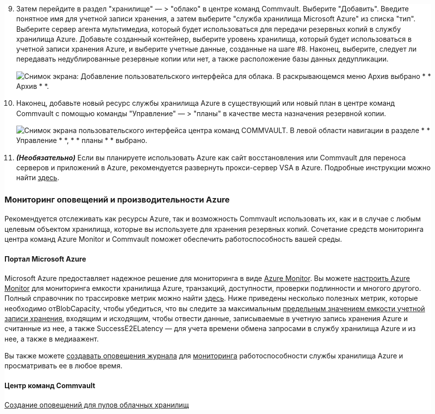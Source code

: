 9. Затем перейдите в раздел "хранилище" — > "облако" в центре команд Commvault. Выберите "Добавить". Введите понятное имя для учетной записи хранения, а затем выберите "служба хранилища Microsoft Azure" из списка "тип". Выберите сервер агента мультимедиа, который будет использоваться для передачи резервных копий в службу хранилища Azure. Добавьте созданный контейнер, выберите уровень хранилища, который будет использоваться в учетной записи хранения Azure, и выберите учетные данные, созданные на шаге #8. Наконец, выберите, следует ли передавать недублированные резервные копии или нет, а также расположение базы данных дедупликации.
    
     ![Снимок экрана: Добавление пользовательского интерфейса для облака. В раскрывающемся меню Архив выбрано * * Архив * *.](../media/commvault-add-storage.png)

10. Наконец, добавьте новый ресурс службы хранилища Azure в существующий или новый план в центре команд Commvault с помощью команды "Управление" — > "планы" в качестве места назначения резервной копии.

    ![Снимок экрана пользовательского интерфейса центра команд COMMVAULT. В левой области навигации в разделе * * Управление * *, * * планы * * выбрано.](../media/commvault-plan.png)

11. ***(Необязательно)*** Если вы планируете использовать Azure как сайт восстановления или Commvault для переноса серверов и приложений в Azure, рекомендуется развернуть прокси-сервер VSA в Azure. Подробные инструкции можно найти [здесь](https://documentation.commvault.com/commvault/v11/article?p=106208.htm).  

### <a name="azure-alerting-and-performance-monitoring"></a>Мониторинг оповещений и производительности Azure

Рекомендуется отслеживать как ресурсы Azure, так и возможность Commvault использовать их, как и в случае с любым целевым объектом хранилища, которые вы используете для хранения резервных копий. Сочетание средств мониторинга центра команд Azure Monitor и Commvault поможет обеспечить работоспособность вашей среды.

#### <a name="microsoft-azure-portal"></a>Портал Microsoft Azure

Microsoft Azure предоставляет надежное решение для мониторинга в виде [Azure Monitor](https://docs.microsoft.com/azure/azure-monitor/insights/monitor-azure-resource). Вы можете [настроить Azure Monitor](https://docs.microsoft.com/azure/storage/common/monitor-storage?toc=%2Fazure%2Fstorage%2Fblobs%2Ftoc.json&tabs=azure-powershell#configuration) для мониторинга емкости хранилища Azure, транзакций, доступности, проверки подлинности и многого другого. Полный справочник по трассировке метрик можно найти [здесь](https://docs.microsoft.com/azure/storage/common/monitor-storage-reference). Ниже приведены несколько полезных метрик, которые необходимо отBlobCapacity, чтобы убедиться, что вы следите за максимальным [предельным значением емкости учетной записи хранения](https://docs.microsoft.com/azure/storage/common/scalability-targets-standard-account), входящим и исходящим, чтобы отвести данные, записываемые в учетную запись хранения Azure и считанные из нее, а также SuccessE2ELatency — для учета времени обмена запросами в службу хранилища Azure и из нее, а также в медиаажент. 

Вы также можете [создавать оповещения журнала](https://docs.microsoft.com/azure/service-health/alerts-activity-log-service-notifications) для [мониторинга](https://status.azure.com/status) работоспособности службы хранилища Azure и просматривать ее в любое время.

#### <a name="commvault-command-center"></a>Центр команд Commvault

[Создание оповещений для пулов облачных хранилищ](https://documentation.commvault.com/commvault/v11/article?p=100514_3.htm)
